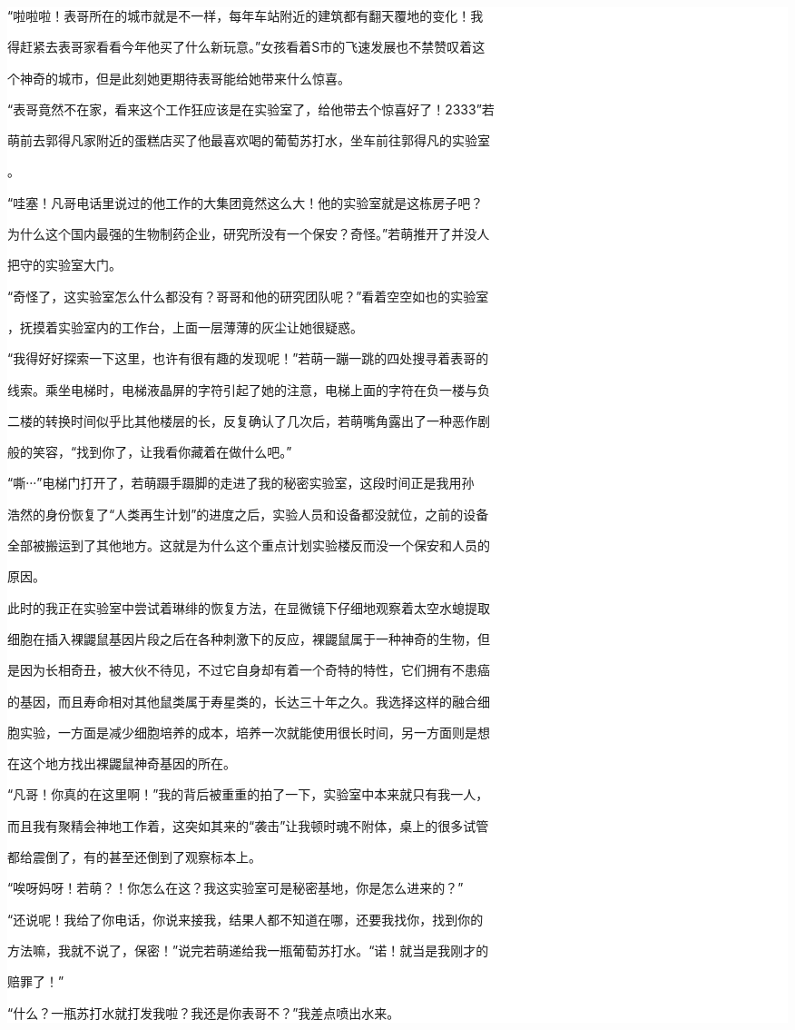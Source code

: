 “啦啦啦！表哥所在的城市就是不一样，每年车站附近的建筑都有翻天覆地的变化！我

得赶紧去表哥家看看今年他买了什么新玩意。”女孩看着S市的飞速发展也不禁赞叹着这

个神奇的城市，但是此刻她更期待表哥能给她带来什么惊喜。

“表哥竟然不在家，看来这个工作狂应该是在实验室了，给他带去个惊喜好了！2333”若

萌前去郭得凡家附近的蛋糕店买了他最喜欢喝的葡萄苏打水，坐车前往郭得凡的实验室

。

“哇塞！凡哥电话里说过的他工作的大集团竟然这么大！他的实验室就是这栋房子吧？

为什么这个国内最强的生物制药企业，研究所没有一个保安？奇怪。”若萌推开了并没人

把守的实验室大门。

“奇怪了，这实验室怎么什么都没有？哥哥和他的研究团队呢？”看着空空如也的实验室

，抚摸着实验室内的工作台，上面一层薄薄的灰尘让她很疑惑。

“我得好好探索一下这里，也许有很有趣的发现呢！”若萌一蹦一跳的四处搜寻着表哥的

线索。乘坐电梯时，电梯液晶屏的字符引起了她的注意，电梯上面的字符在负一楼与负

二楼的转换时间似乎比其他楼层的长，反复确认了几次后，若萌嘴角露出了一种恶作剧

般的笑容，“找到你了，让我看你藏着在做什么吧。”

“嘶···”电梯门打开了，若萌蹑手蹑脚的走进了我的秘密实验室，这段时间正是我用孙

浩然的身份恢复了“人类再生计划”的进度之后，实验人员和设备都没就位，之前的设备

全部被搬运到了其他地方。这就是为什么这个重点计划实验楼反而没一个保安和人员的

原因。

此时的我正在实验室中尝试着琳绯的恢复方法，在显微镜下仔细地观察着太空水螅提取

细胞在插入裸鼹鼠基因片段之后在各种刺激下的反应，裸鼹鼠属于一种神奇的生物，但

是因为长相奇丑，被大伙不待见，不过它自身却有着一个奇特的特性，它们拥有不患癌

的基因，而且寿命相对其他鼠类属于寿星类的，长达三十年之久。我选择这样的融合细

胞实验，一方面是减少细胞培养的成本，培养一次就能使用很长时间，另一方面则是想

在这个地方找出裸鼹鼠神奇基因的所在。

“凡哥！你真的在这里啊！”我的背后被重重的拍了一下，实验室中本来就只有我一人，

而且我有聚精会神地工作着，这突如其来的“袭击”让我顿时魂不附体，桌上的很多试管

都给震倒了，有的甚至还倒到了观察标本上。

“唉呀妈呀！若萌？！你怎么在这？我这实验室可是秘密基地，你是怎么进来的？”

“还说呢！我给了你电话，你说来接我，结果人都不知道在哪，还要我找你，找到你的

方法嘛，我就不说了，保密！”说完若萌递给我一瓶葡萄苏打水。“诺！就当是我刚才的

赔罪了！”

“什么？一瓶苏打水就打发我啦？我还是你表哥不？”我差点喷出水来。
